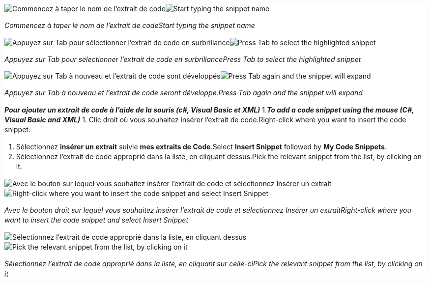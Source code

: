 <span data-ttu-id="bff0f-285">![Commencez à taper le nom de l’extrait de code](aspnet-mvc-4-entity-framework-scaffolding-and-migrations/_static/image28.png "commencez à taper le nom de l’extrait de code")</span><span class="sxs-lookup"><span data-stu-id="bff0f-285">![Start typing the snippet name](aspnet-mvc-4-entity-framework-scaffolding-and-migrations/_static/image28.png "Start typing the snippet name")</span></span>

<span data-ttu-id="bff0f-286">*Commencez à taper le nom de l’extrait de code*</span><span class="sxs-lookup"><span data-stu-id="bff0f-286">*Start typing the snippet name*</span></span>

<span data-ttu-id="bff0f-287">![Appuyez sur Tab pour sélectionner l’extrait de code en surbrillance](aspnet-mvc-4-entity-framework-scaffolding-and-migrations/_static/image29.png "appuyez sur Tab pour sélectionner l’extrait de code en surbrillance")</span><span class="sxs-lookup"><span data-stu-id="bff0f-287">![Press Tab to select the highlighted snippet](aspnet-mvc-4-entity-framework-scaffolding-and-migrations/_static/image29.png "Press Tab to select the highlighted snippet")</span></span>

<span data-ttu-id="bff0f-288">*Appuyez sur Tab pour sélectionner l’extrait de code en surbrillance*</span><span class="sxs-lookup"><span data-stu-id="bff0f-288">*Press Tab to select the highlighted snippet*</span></span>

<span data-ttu-id="bff0f-289">![Appuyez sur Tab à nouveau et l’extrait de code sont développés](aspnet-mvc-4-entity-framework-scaffolding-and-migrations/_static/image30.png "appuyez sur Tab à nouveau et l’extrait de code seront développe.")</span><span class="sxs-lookup"><span data-stu-id="bff0f-289">![Press Tab again and the snippet will expand](aspnet-mvc-4-entity-framework-scaffolding-and-migrations/_static/image30.png "Press Tab again and the snippet will expand")</span></span>

<span data-ttu-id="bff0f-290">*Appuyez sur Tab à nouveau et l’extrait de code seront développe.*</span><span class="sxs-lookup"><span data-stu-id="bff0f-290">*Press Tab again and the snippet will expand*</span></span>

<span data-ttu-id="bff0f-291">***Pour ajouter un extrait de code à l’aide de la souris (c#, Visual Basic et XML)*** 1.</span><span class="sxs-lookup"><span data-stu-id="bff0f-291">***To add a code snippet using the mouse (C#, Visual Basic and XML)*** 1.</span></span> <span data-ttu-id="bff0f-292">Clic droit où vous souhaitez insérer l’extrait de code.</span><span class="sxs-lookup"><span data-stu-id="bff0f-292">Right-click where you want to insert the code snippet.</span></span>

1. <span data-ttu-id="bff0f-293">Sélectionnez **insérer un extrait** suivie **mes extraits de Code**.</span><span class="sxs-lookup"><span data-stu-id="bff0f-293">Select **Insert Snippet** followed by **My Code Snippets**.</span></span>
2. <span data-ttu-id="bff0f-294">Sélectionnez l’extrait de code approprié dans la liste, en cliquant dessus.</span><span class="sxs-lookup"><span data-stu-id="bff0f-294">Pick the relevant snippet from the list, by clicking on it.</span></span>

<span data-ttu-id="bff0f-295">![Avec le bouton sur lequel vous souhaitez insérer l’extrait de code et sélectionnez Insérer un extrait](aspnet-mvc-4-entity-framework-scaffolding-and-migrations/_static/image31.png "avec le bouton sur lequel vous souhaitez insérer l’extrait de code et sélectionnez Insérer un extrait")</span><span class="sxs-lookup"><span data-stu-id="bff0f-295">![Right-click where you want to insert the code snippet and select Insert Snippet](aspnet-mvc-4-entity-framework-scaffolding-and-migrations/_static/image31.png "Right-click where you want to insert the code snippet and select Insert Snippet")</span></span>

<span data-ttu-id="bff0f-296">*Avec le bouton droit sur lequel vous souhaitez insérer l’extrait de code et sélectionnez Insérer un extrait*</span><span class="sxs-lookup"><span data-stu-id="bff0f-296">*Right-click where you want to insert the code snippet and select Insert Snippet*</span></span>

<span data-ttu-id="bff0f-297">![Sélectionnez l’extrait de code approprié dans la liste, en cliquant dessus](aspnet-mvc-4-entity-framework-scaffolding-and-migrations/_static/image32.png "choisir l’extrait de code approprié dans la liste, en cliquant sur celle-ci")</span><span class="sxs-lookup"><span data-stu-id="bff0f-297">![Pick the relevant snippet from the list, by clicking on it](aspnet-mvc-4-entity-framework-scaffolding-and-migrations/_static/image32.png "Pick the relevant snippet from the list, by clicking on it")</span></span>

<span data-ttu-id="bff0f-298">*Sélectionnez l’extrait de code approprié dans la liste, en cliquant sur celle-ci*</span><span class="sxs-lookup"><span data-stu-id="bff0f-298">*Pick the relevant snippet from the list, by clicking on it*</span></span>
